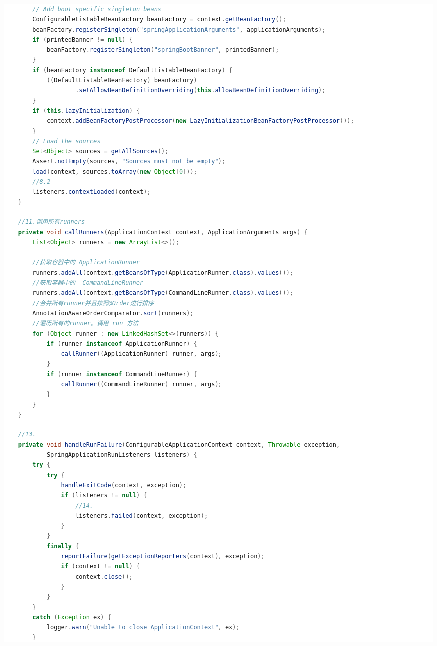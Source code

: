 ```java
		// Add boot specific singleton beans
		ConfigurableListableBeanFactory beanFactory = context.getBeanFactory();
		beanFactory.registerSingleton("springApplicationArguments", applicationArguments);
		if (printedBanner != null) {
			beanFactory.registerSingleton("springBootBanner", printedBanner);
		}
		if (beanFactory instanceof DefaultListableBeanFactory) {
			((DefaultListableBeanFactory) beanFactory)
					.setAllowBeanDefinitionOverriding(this.allowBeanDefinitionOverriding);
		}
		if (this.lazyInitialization) {
			context.addBeanFactoryPostProcessor(new LazyInitializationBeanFactoryPostProcessor());
		}
		// Load the sources
		Set<Object> sources = getAllSources();
		Assert.notEmpty(sources, "Sources must not be empty");
		load(context, sources.toArray(new Object[0]));
        //8.2
		listeners.contextLoaded(context);
	}

    //11.调用所有runners
    private void callRunners(ApplicationContext context, ApplicationArguments args) {
		List<Object> runners = new ArrayList<>();
        
        //获取容器中的 ApplicationRunner
		runners.addAll(context.getBeansOfType(ApplicationRunner.class).values());
		//获取容器中的  CommandLineRunner
        runners.addAll(context.getBeansOfType(CommandLineRunner.class).values());
        //合并所有runner并且按照@Order进行排序
		AnnotationAwareOrderComparator.sort(runners);
        //遍历所有的runner。调用 run 方法
		for (Object runner : new LinkedHashSet<>(runners)) {
			if (runner instanceof ApplicationRunner) {
				callRunner((ApplicationRunner) runner, args);
			}
			if (runner instanceof CommandLineRunner) {
				callRunner((CommandLineRunner) runner, args);
			}
		}
	}
    
    //13.
    private void handleRunFailure(ConfigurableApplicationContext context, Throwable exception,
			SpringApplicationRunListeners listeners) {
		try {
			try {
				handleExitCode(context, exception);
				if (listeners != null) {
                    //14.
					listeners.failed(context, exception);
				}
			}
			finally {
				reportFailure(getExceptionReporters(context), exception);
				if (context != null) {
					context.close();
				}
			}
		}
		catch (Exception ex) {
			logger.warn("Unable to close ApplicationContext", ex);
		}
```
